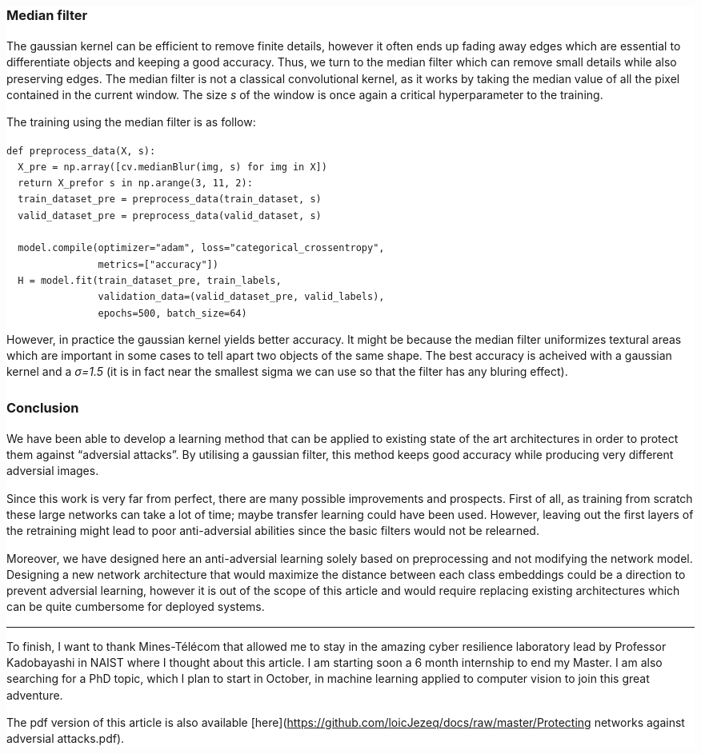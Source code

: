 ### Median filter

The gaussian kernel can be efficient to remove finite details, however it often ends up fading away edges which are essential to differentiate objects and keeping a good accuracy. Thus, we turn to the median filter which can remove small details while also preserving edges. The median filter is not a classical convolutional kernel, as it works by taking the median value of all the pixel contained in the current window. The size *s* of the window is once again a critical hyperparameter to the training.

The training using the median filter is as follow:

```
def preprocess_data(X, s):
  X_pre = np.array([cv.medianBlur(img, s) for img in X])
  return X_prefor s in np.arange(3, 11, 2):
  train_dataset_pre = preprocess_data(train_dataset, s)
  valid_dataset_pre = preprocess_data(valid_dataset, s)
  
  model.compile(optimizer="adam", loss="categorical_crossentropy", 
                metrics=["accuracy"])
  H = model.fit(train_dataset_pre, train_labels, 
                validation_data=(valid_dataset_pre, valid_labels),
                epochs=500, batch_size=64)
```

However, in practice the gaussian kernel yields better accuracy. It might be because the median filter uniformizes textural areas which are important in some cases to tell apart two objects of the same shape. The best accuracy is acheived with a gaussian kernel and a *σ=1.5* (it is in fact near the smallest sigma we can use so that the filter has any bluring effect).

### Conclusion

We have been able to develop a learning method that can be applied to existing state of the art architectures in order to protect them against “adversial attacks”. By utilising a gaussian filter, this method keeps good accuracy while producing very different adversial images.

Since this work is very far from perfect, there are many possible improvements and prospects. First of all, as training from scratch these large networks can take a lot of time; maybe transfer learning could have been used. However, leaving out the first layers of the retraining might lead to poor anti-adversial abilities since the basic filters would not be relearned.

Moreover, we have designed here an anti-adversial learning solely based on preprocessing and not modifying the network model. Designing a new network architecture that would maximize the distance between each class embeddings could be a direction to prevent adversial learning, however it is out of the scope of this article and would require replacing existing architectures which can be quite cumbersome for deployed systems.

------

To finish, I want to thank Mines-Télécom that allowed me to stay in the amazing cyber resilience laboratory lead by Professor Kadobayashi in NAIST where I thought about this article. I am starting soon a 6 month internship to end my Master. I am also searching for a PhD topic, which I plan to start in October, in machine learning applied to computer vision to join this great adventure.

The pdf version of this article is also available [here](https://github.com/loicJezeq/docs/raw/master/Protecting networks against adversial attacks.pdf).